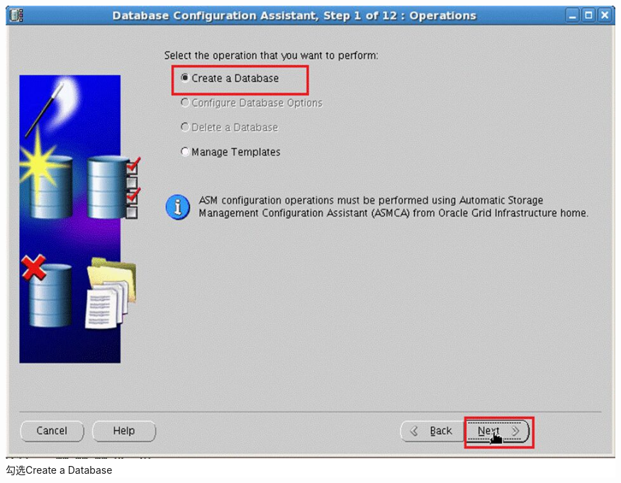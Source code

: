 ![image](https://github.com/dwjlw1314/DWJ-PROJECT/raw/master/PictureSource/oraclegR1/3.14.23.jpg)
勾选Create a Database
